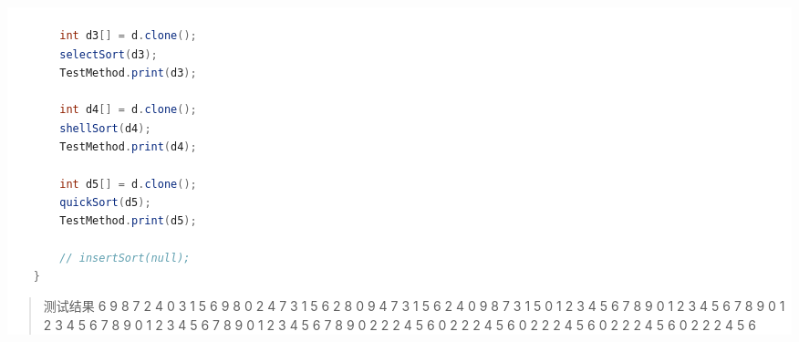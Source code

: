 ```Java

		int d3[] = d.clone();
		selectSort(d3);
		TestMethod.print(d3);

		int d4[] = d.clone();
		shellSort(d4);
		TestMethod.print(d4);

		int d5[] = d.clone();
		quickSort(d5);
		TestMethod.print(d5);

		// insertSort(null);
	}
```
>测试结果
6 9 8 7 2 4 0 3 1 5 
6 9 8 0 2 4 7 3 1 5 
6 2 8 0 9 4 7 3 1 5 
6 2 4 0 9 8 7 3 1 5 
0 1 2 3 4 5 6 7 8 9 
0 1 2 3 4 5 6 7 8 9 
0 1 2 3 4 5 6 7 8 9 
0 1 2 3 4 5 6 7 8 9 
0 1 2 3 4 5 6 7 8 9 
0 2 2 2 4 5 6 
0 2 2 2 4 5 6 
0 2 2 2 4 5 6 
0 2 2 2 4 5 6 
0 2 2 2 4 5 6 


